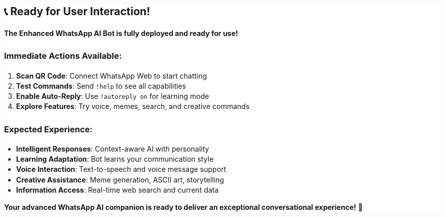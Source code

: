
## 📞 Ready for User Interaction!

**The Enhanced WhatsApp AI Bot is fully deployed and ready for use!**

### Immediate Actions Available:
1. **Scan QR Code**: Connect WhatsApp Web to start chatting
2. **Test Commands**: Send `!help` to see all capabilities  
3. **Enable Auto-Reply**: Use `!autoreply on` for learning mode
4. **Explore Features**: Try voice, memes, search, and creative commands

### Expected Experience:
- **Intelligent Responses**: Context-aware AI with personality
- **Learning Adaptation**: Bot learns your communication style
- **Voice Interaction**: Text-to-speech and voice message support
- **Creative Assistance**: Meme generation, ASCII art, storytelling
- **Information Access**: Real-time web search and current data

**Your advanced WhatsApp AI companion is ready to deliver an exceptional conversational experience!** 🚀